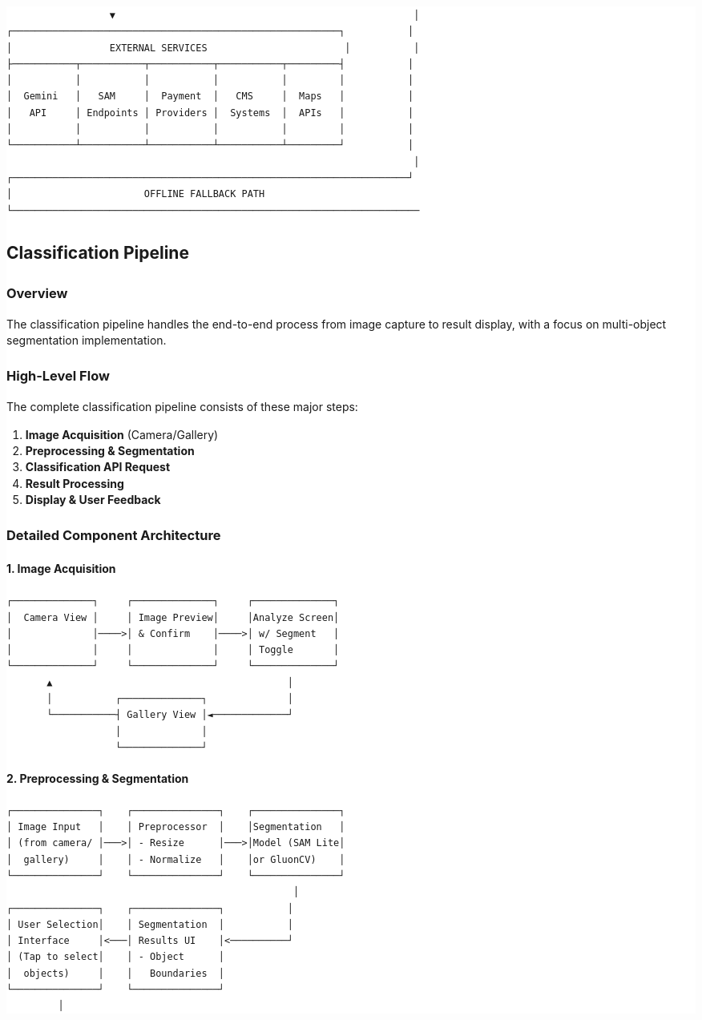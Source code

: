 ```
                  ▼                                                    │
┌─────────────────────────────────────────────────────────┐           │
│                 EXTERNAL SERVICES                        │           │
├───────────┬───────────┬───────────┬───────────┬─────────┤           │
│           │           │           │           │         │           │
│  Gemini   │   SAM     │  Payment  │   CMS     │  Maps   │           │
│   API     │ Endpoints │ Providers │  Systems  │  APIs   │           │
│           │           │           │           │         │           │
└───────────┴───────────┴───────────┴───────────┴─────────┘           │
                                                                       │
┌─────────────────────────────────────────────────────────────────────┘
│                       OFFLINE FALLBACK PATH
└───────────────────────────────────────────────────────────────────────
```

## Classification Pipeline

### Overview
The classification pipeline handles the end-to-end process from image capture to result display, with a focus on multi-object segmentation implementation.

### High-Level Flow

The complete classification pipeline consists of these major steps:

1. **Image Acquisition** (Camera/Gallery)
2. **Preprocessing & Segmentation** 
3. **Classification API Request**
4. **Result Processing**
5. **Display & User Feedback**

### Detailed Component Architecture

#### 1. Image Acquisition

```
┌──────────────┐     ┌──────────────┐     ┌──────────────┐
│  Camera View │     │ Image Preview│     │Analyze Screen│
│              │────>│ & Confirm    │────>│ w/ Segment   │
│              │     │              │     │ Toggle       │
└──────────────┘     └──────────────┘     └──────────────┘
       ▲                                         │
       │           ┌──────────────┐              │
       └───────────┤ Gallery View │◄─────────────┘
                   │              │
                   └──────────────┘
```

#### 2. Preprocessing & Segmentation

```
┌───────────────┐    ┌───────────────┐    ┌───────────────┐
│ Image Input   │    │ Preprocessor  │    │Segmentation   │
│ (from camera/ │───>│ - Resize      │───>│Model (SAM Lite│
│  gallery)     │    │ - Normalize   │    │or GluonCV)    │
└───────────────┘    └───────────────┘    └───────────────┘
                                                  │
┌───────────────┐    ┌───────────────┐           │
│ User Selection│    │ Segmentation  │           │
│ Interface     │<───│ Results UI    │<──────────┘
│ (Tap to select│    │ - Object      │
│  objects)     │    │   Boundaries  │
└───────────────┘    └───────────────┘
         │
```